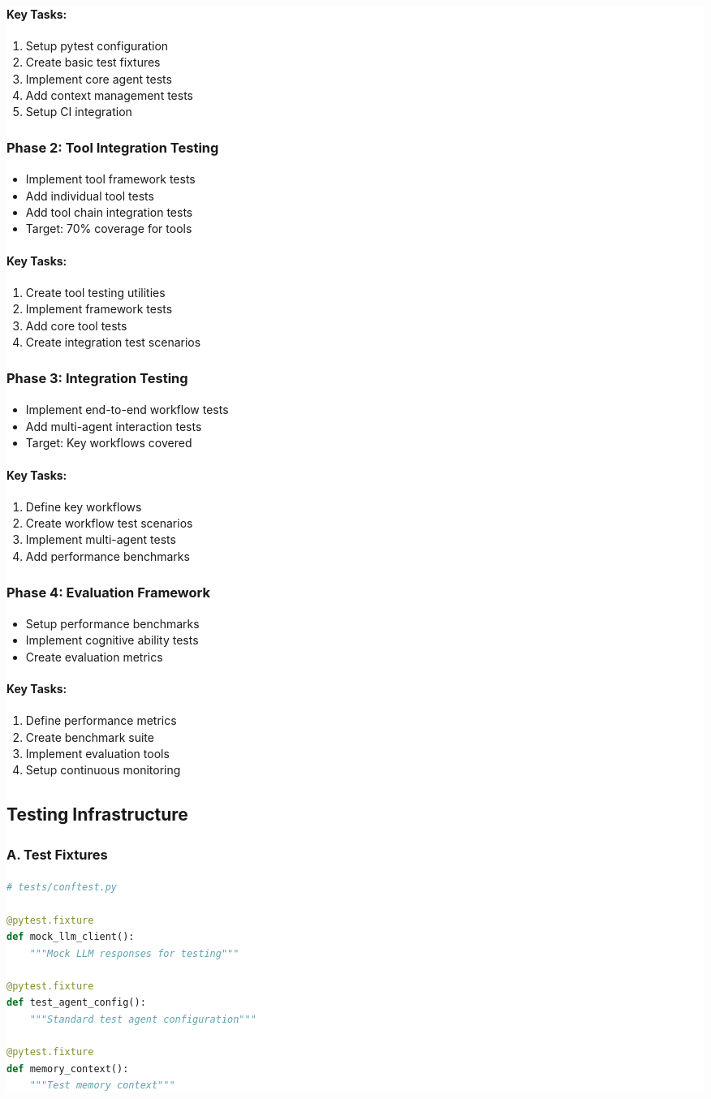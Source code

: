 #### Key Tasks:
1. Setup pytest configuration
2. Create basic test fixtures
3. Implement core agent tests
4. Add context management tests
5. Setup CI integration

### Phase 2: Tool Integration Testing
- Implement tool framework tests
- Add individual tool tests
- Add tool chain integration tests
- Target: 70% coverage for tools

#### Key Tasks:
1. Create tool testing utilities
2. Implement framework tests
3. Add core tool tests
4. Create integration test scenarios

### Phase 3: Integration Testing
- Implement end-to-end workflow tests
- Add multi-agent interaction tests
- Target: Key workflows covered

#### Key Tasks:
1. Define key workflows
2. Create workflow test scenarios
3. Implement multi-agent tests
4. Add performance benchmarks

### Phase 4: Evaluation Framework
- Setup performance benchmarks
- Implement cognitive ability tests
- Create evaluation metrics

#### Key Tasks:
1. Define performance metrics
2. Create benchmark suite
3. Implement evaluation tools
4. Setup continuous monitoring

## Testing Infrastructure

### A. Test Fixtures
```python
# tests/conftest.py

@pytest.fixture
def mock_llm_client():
    """Mock LLM responses for testing"""

@pytest.fixture
def test_agent_config():
    """Standard test agent configuration"""

@pytest.fixture
def memory_context():
    """Test memory context"""
```
